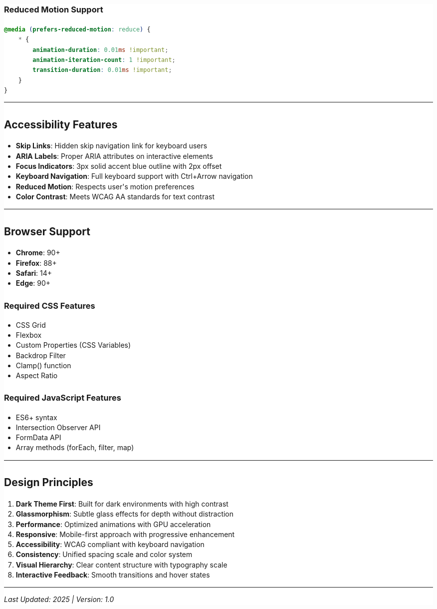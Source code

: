 ### Reduced Motion Support
```css
@media (prefers-reduced-motion: reduce) {
    * {
        animation-duration: 0.01ms !important;
        animation-iteration-count: 1 !important;
        transition-duration: 0.01ms !important;
    }
}
```

---

## Accessibility Features

- **Skip Links**: Hidden skip navigation link for keyboard users
- **ARIA Labels**: Proper ARIA attributes on interactive elements
- **Focus Indicators**: 3px solid accent blue outline with 2px offset
- **Keyboard Navigation**: Full keyboard support with Ctrl+Arrow navigation
- **Reduced Motion**: Respects user's motion preferences
- **Color Contrast**: Meets WCAG AA standards for text contrast

---

## Browser Support

- **Chrome**: 90+
- **Firefox**: 88+
- **Safari**: 14+
- **Edge**: 90+

### Required CSS Features
- CSS Grid
- Flexbox
- Custom Properties (CSS Variables)
- Backdrop Filter
- Clamp() function
- Aspect Ratio

### Required JavaScript Features
- ES6+ syntax
- Intersection Observer API
- FormData API
- Array methods (forEach, filter, map)

---

## Design Principles

1. **Dark Theme First**: Built for dark environments with high contrast
2. **Glassmorphism**: Subtle glass effects for depth without distraction
3. **Performance**: Optimized animations with GPU acceleration
4. **Responsive**: Mobile-first approach with progressive enhancement
5. **Accessibility**: WCAG compliant with keyboard navigation
6. **Consistency**: Unified spacing scale and color system
7. **Visual Hierarchy**: Clear content structure with typography scale
8. **Interactive Feedback**: Smooth transitions and hover states

---

*Last Updated: 2025 | Version: 1.0*